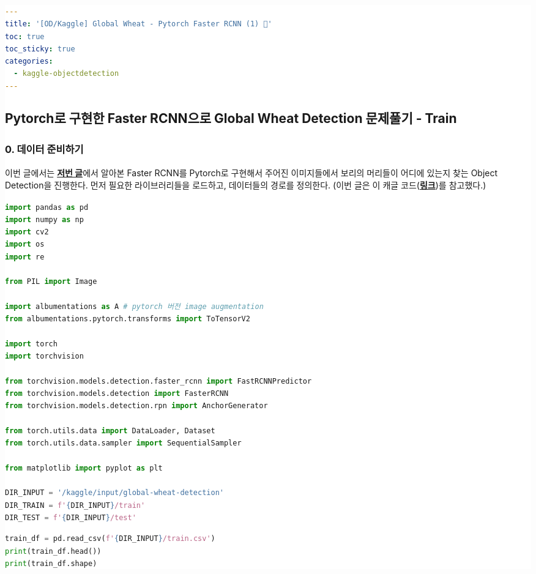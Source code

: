 ```yaml
---
title: '[OD/Kaggle] Global Wheat - Pytorch Faster RCNN (1) 🌾'
toc: true
toc_sticky: true
categories:
  - kaggle-objectdetection
---
```

## Pytorch로 구현한 Faster RCNN으로 Global Wheat Detection 문제풀기 - Train

### 0. 데이터 준비하기
이번 글에서는 [**저번 글**](https://hamin-chang.github.io/cv-objectdetection/ffrcnn/)에서 알아본 Faster RCNN를 Pytorch로 구현해서 주어진 이미지들에서 보리의 머리들이 어디에 있는지 찾는 Object Detection을 진행한다. 먼저 필요한 라이브러리들을 로드하고, 데이터들의 경로를 정의한다. (이번 글은 이 캐글 코드([**링크**](https://www.kaggle.com/code/pestipeti/pytorch-starter-fasterrcnn-train))를 참고했다.)


```python
import pandas as pd
import numpy as np
import cv2
import os
import re

from PIL import Image

import albumentations as A # pytorch 버전 image augmentation
from albumentations.pytorch.transforms import ToTensorV2

import torch
import torchvision

from torchvision.models.detection.faster_rcnn import FastRCNNPredictor
from torchvision.models.detection import FasterRCNN
from torchvision.models.detection.rpn import AnchorGenerator

from torch.utils.data import DataLoader, Dataset
from torch.utils.data.sampler import SequentialSampler

from matplotlib import pyplot as plt

DIR_INPUT = '/kaggle/input/global-wheat-detection'
DIR_TRAIN = f'{DIR_INPUT}/train'
DIR_TEST = f'{DIR_INPUT}/test'
```


```python
train_df = pd.read_csv(f'{DIR_INPUT}/train.csv')
print(train_df.head())
print(train_df.shape)
```
